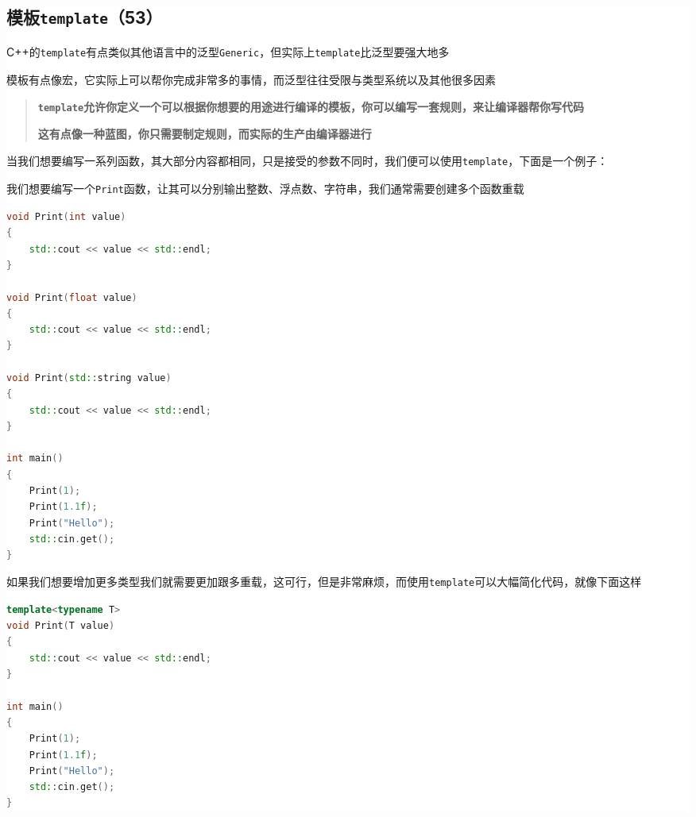 
## 模板`template`（53）

C++的`template`有点类似其他语言中的泛型`Generic`，但实际上`template`比泛型要强大地多

模板有点像宏，它实际上可以帮你完成非常多的事情，而泛型往往受限与类型系统以及其他很多因素

> **`template`允许你定义一个可以根据你想要的用途进行编译的模板，你可以编写一套规则，来让编译器帮你写代码**
>
> **这有点像一种蓝图，你只需要制定规则，而实际的生产由编译器进行**

当我们想要编写一系列函数，其大部分内容都相同，只是接受的参数不同时，我们便可以使用`template`，下面是一个例子：

我们想要编写一个`Print`函数，让其可以分别输出整数、浮点数、字符串，我们通常需要创建多个函数重载

```c++
void Print(int value)
{
	std::cout << value << std::endl;
}

void Print(float value)
{
	std::cout << value << std::endl;
}

void Print(std::string value)
{
	std::cout << value << std::endl;
}

int main()
{
	Print(1);
	Print(1.1f);
	Print("Hello");
	std::cin.get();
}
```

如果我们想要增加更多类型我们就需要更加跟多重载，这可行，但是非常麻烦，而使用`template`可以大幅简化代码，就像下面这样

```c++
template<typename T>
void Print(T value)
{
	std::cout << value << std::endl;
}

int main()
{
	Print(1);
	Print(1.1f);
	Print("Hello");
	std::cin.get();
}
```
